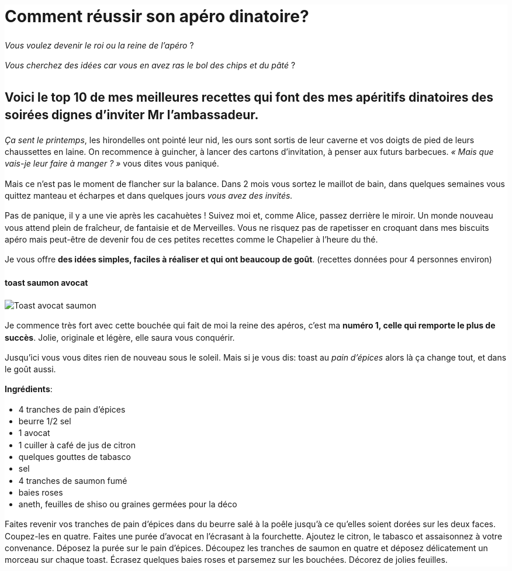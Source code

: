 # Comment réussir son apéro dinatoire?


*Vous voulez devenir le roi ou la reine de l’apéro* ?

*Vous cherchez des idées car vous en avez ras le bol des chips et du pâté* ?

## Voici le top 10 de mes meilleures recettes qui font des mes apéritifs dinatoires des soirées dignes d’inviter Mr l’ambassadeur.

 

*Ça sent le printemps*, les hirondelles ont pointé leur nid, les ours sont sortis de leur caverne et vos doigts de pied de leurs chaussettes en laine.
On recommence à guincher, à lancer des cartons d’invitation, à penser aux futurs barbecues. *« Mais que vais-je leur faire à manger ? »* vous dites vous paniqué.

Mais ce n’est pas le moment de flancher sur la balance. Dans 2 mois vous sortez le maillot de bain, dans quelques semaines vous quittez manteau et écharpes et dans quelques jours *vous avez des invités.*

Pas de panique, il y a une vie après les cacahuètes ! Suivez moi et, comme Alice, passez derrière le miroir. Un monde nouveau vous attend plein de fraîcheur, de fantaisie et de Merveilles.
Vous ne risquez pas de rapetisser en croquant dans mes biscuits apéro mais peut-être de devenir fou de ces petites recettes comme le Chapelier à l’heure du thé.

Je vous offre **des idées simples, faciles à réaliser et qui ont beaucoup de goût**.
(recettes données pour 4 personnes environ)

#### toast saumon avocat
![Toast avocat saumon]()

Je commence très fort avec cette bouchée qui fait de moi la reine des apéros, c’est ma
**numéro 1, celle qui remporte le plus de succès**. Jolie, originale et légère, elle saura vous conquérir.

Jusqu’ici vous vous dites rien de nouveau sous le soleil.
Mais si je vous dis: toast au *pain d’épices* alors là ça change tout, et dans le goût aussi.

**Ingrédients**:
* 4 tranches de pain d’épices
* beurre 1/2 sel
* 1 avocat
* 1 cuiller à café de jus de citron
* quelques gouttes de tabasco
* sel
* 4 tranches de saumon fumé
* baies roses
* aneth, feuilles de shiso ou graines germées pour la déco

Faites revenir vos tranches de pain d’épices dans du beurre salé à la poêle jusqu’à ce qu’elles soient dorées sur les deux faces.
Coupez-les en quatre.
Faites une purée d’avocat en l’écrasant à la fourchette. Ajoutez le citron, le tabasco et assaisonnez à votre convenance.
Déposez la purée sur le pain d’épices.
Découpez les tranches de saumon en quatre et déposez délicatement un morceau sur chaque toast.
Écrasez quelques baies roses et parsemez sur les bouchées.
Décorez de jolies feuilles.
